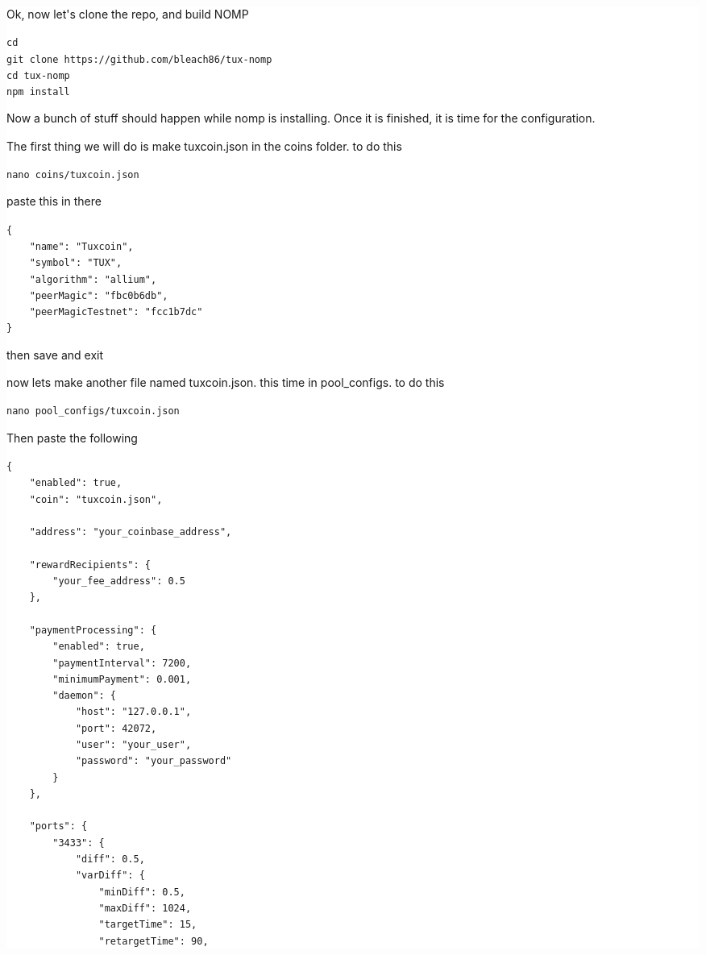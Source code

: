 Ok, now let's clone the repo, and build NOMP

```
cd
git clone https://github.com/bleach86/tux-nomp
cd tux-nomp
npm install
```
Now a bunch of stuff should happen while nomp is installing. Once it is finished, it is time for the configuration.

The first thing we will do is make tuxcoin.json in the coins folder. to do this

```
nano coins/tuxcoin.json
```

paste this in there

```
{
    "name": "Tuxcoin",
    "symbol": "TUX",
    "algorithm": "allium",
    "peerMagic": "fbc0b6db",
    "peerMagicTestnet": "fcc1b7dc"
}
```

then save and exit

now lets make another file named tuxcoin.json. this time in pool_configs. to do this

```
nano pool_configs/tuxcoin.json
```

Then paste the following

```
{
    "enabled": true,
    "coin": "tuxcoin.json",

    "address": "your_coinbase_address",

    "rewardRecipients": {
        "your_fee_address": 0.5
    },

    "paymentProcessing": {
        "enabled": true,
        "paymentInterval": 7200,
        "minimumPayment": 0.001,
        "daemon": {
            "host": "127.0.0.1",
            "port": 42072,
            "user": "your_user",
            "password": "your_password"
        }
    },

    "ports": {
        "3433": {
            "diff": 0.5,
            "varDiff": {
                "minDiff": 0.5,
                "maxDiff": 1024,
                "targetTime": 15,
                "retargetTime": 90,
```